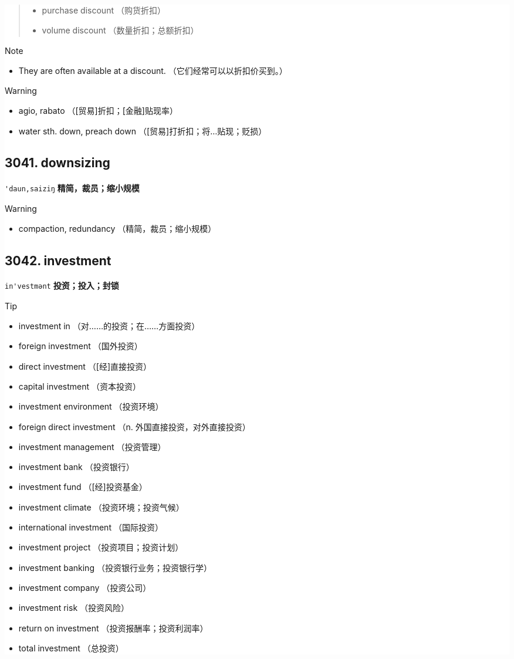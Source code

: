 > - purchase discount （购货折扣）
>
> - volume discount （数量折扣；总额折扣）
>

> [!NOTE]
>
> - They are often available at a discount. （它们经常可以以折扣价买到。）
>

> [!WARNING]
>
> - agio, rabato （[贸易]折扣；[金融]贴现率）
>
> - water sth. down, preach down （[贸易]打折扣；将…贴现；贬损）
>

## 3041. downsizing

`'daun,saiziŋ`  **精简，裁员；缩小规模**

> [!WARNING]
>
> - compaction, redundancy （精简，裁员；缩小规模）
>

## 3042. investment

`in'vestmənt`  **投资；投入；封锁**

> [!TIP]
>
> - investment in （对……的投资；在……方面投资）
>
> - foreign investment （国外投资）
>
> - direct investment （[经]直接投资）
>
> - capital investment （资本投资）
>
> - investment environment （投资环境）
>
> - foreign direct investment （n. 外国直接投资，对外直接投资）
>
> - investment management （投资管理）
>
> - investment bank （投资银行）
>
> - investment fund （[经]投资基金）
>
> - investment climate （投资环境；投资气候）
>
> - international investment （国际投资）
>
> - investment project （投资项目；投资计划）
>
> - investment banking （投资银行业务；投资银行学）
>
> - investment company （投资公司）
>
> - investment risk （投资风险）
>
> - return on investment （投资报酬率；投资利润率）
>
> - total investment （总投资）